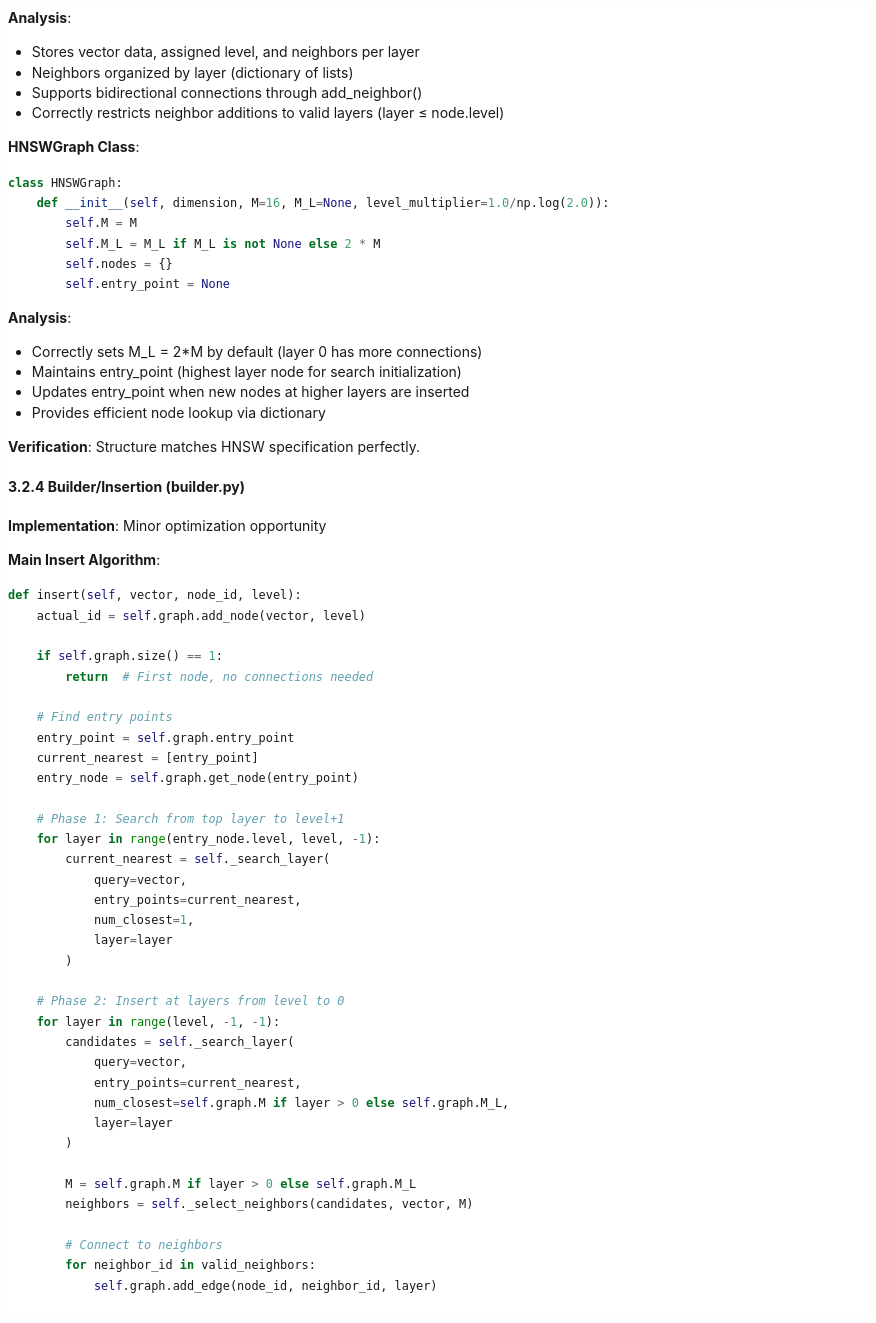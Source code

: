 **Analysis**:
- Stores vector data, assigned level, and neighbors per layer
- Neighbors organized by layer (dictionary of lists)
- Supports bidirectional connections through add_neighbor()
- Correctly restricts neighbor additions to valid layers (layer ≤ node.level)

**HNSWGraph Class**:
```python
class HNSWGraph:
    def __init__(self, dimension, M=16, M_L=None, level_multiplier=1.0/np.log(2.0)):
        self.M = M
        self.M_L = M_L if M_L is not None else 2 * M
        self.nodes = {}
        self.entry_point = None
```

**Analysis**:
- Correctly sets M_L = 2*M by default (layer 0 has more connections)
- Maintains entry_point (highest layer node for search initialization)
- Updates entry_point when new nodes at higher layers are inserted
- Provides efficient node lookup via dictionary

**Verification**: Structure matches HNSW specification perfectly.

#### 3.2.4 Builder/Insertion (builder.py)

**Implementation**: Minor optimization opportunity

**Main Insert Algorithm**:
```python
def insert(self, vector, node_id, level):
    actual_id = self.graph.add_node(vector, level)
    
    if self.graph.size() == 1:
        return  # First node, no connections needed
    
    # Find entry points
    entry_point = self.graph.entry_point
    current_nearest = [entry_point]
    entry_node = self.graph.get_node(entry_point)
    
    # Phase 1: Search from top layer to level+1
    for layer in range(entry_node.level, level, -1):
        current_nearest = self._search_layer(
            query=vector, 
            entry_points=current_nearest, 
            num_closest=1, 
            layer=layer
        )
    
    # Phase 2: Insert at layers from level to 0
    for layer in range(level, -1, -1):
        candidates = self._search_layer(
            query=vector,
            entry_points=current_nearest,
            num_closest=self.graph.M if layer > 0 else self.graph.M_L,
            layer=layer
        )
        
        M = self.graph.M if layer > 0 else self.graph.M_L
        neighbors = self._select_neighbors(candidates, vector, M)
        
        # Connect to neighbors
        for neighbor_id in valid_neighbors:
            self.graph.add_edge(node_id, neighbor_id, layer)
        
```